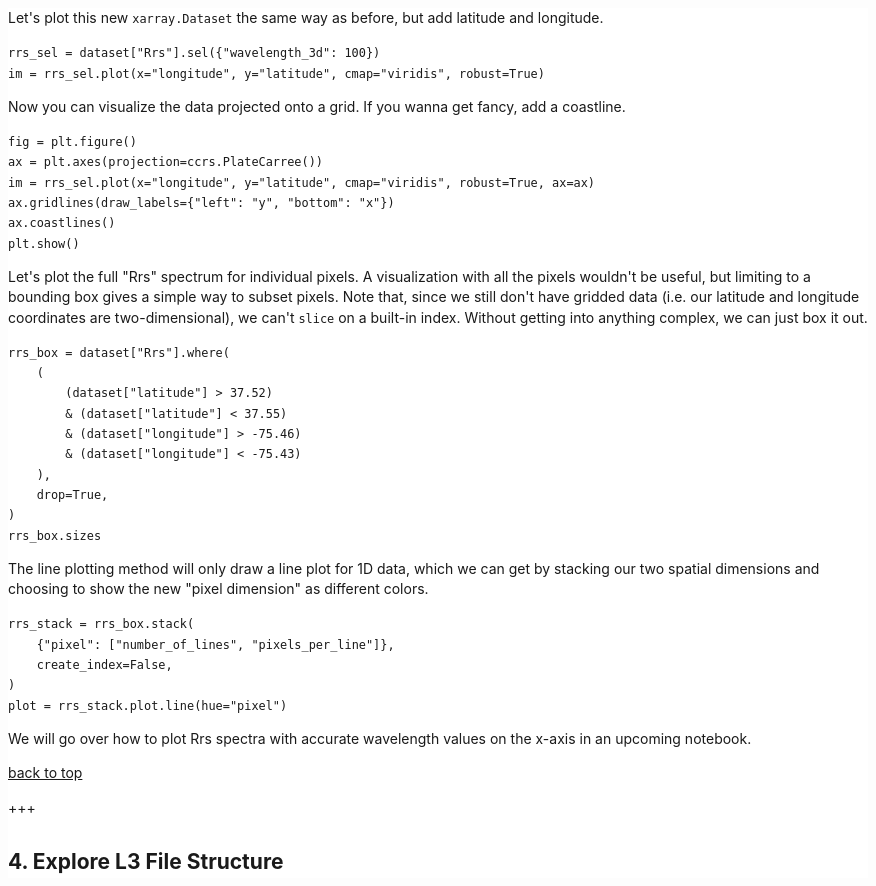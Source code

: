 Let's plot this new `xarray.Dataset` the same way as before, but add latitude and longitude.

```{code-cell}
rrs_sel = dataset["Rrs"].sel({"wavelength_3d": 100})
im = rrs_sel.plot(x="longitude", y="latitude", cmap="viridis", robust=True)
```

Now you can visualize the data projected onto a grid. If you wanna get fancy, add a coastline.

```{code-cell}
fig = plt.figure()
ax = plt.axes(projection=ccrs.PlateCarree())
im = rrs_sel.plot(x="longitude", y="latitude", cmap="viridis", robust=True, ax=ax)
ax.gridlines(draw_labels={"left": "y", "bottom": "x"})
ax.coastlines()
plt.show()
```

Let's plot the full "Rrs" spectrum for individual pixels. A visualization with all the pixels
wouldn't be useful, but limiting to a bounding box gives a simple way to subset pixels. Note that,
since we still don't have gridded data (i.e. our latitude and longitude coordinates are two-dimensional),
we can't `slice` on a built-in index. Without getting into anything complex, we can just box it out.

```{code-cell}
rrs_box = dataset["Rrs"].where(
    (
        (dataset["latitude"] > 37.52)
        & (dataset["latitude"] < 37.55)
        & (dataset["longitude"] > -75.46)
        & (dataset["longitude"] < -75.43)
    ),
    drop=True,
)
rrs_box.sizes
```

The line plotting method will only draw a line plot for 1D data, which we can get by stacking
our two spatial dimensions and choosing to show the new "pixel dimension" as different colors.

```{code-cell}
rrs_stack = rrs_box.stack(
    {"pixel": ["number_of_lines", "pixels_per_line"]},
    create_index=False,
)
plot = rrs_stack.plot.line(hue="pixel")
```

We will go over how to plot Rrs spectra with accurate wavelength values on the x-axis in an upcoming notebook.

[back to top](#Contents)

+++

## 4. Explore L3 File Structure


[edl]: https://urs.earthdata.nasa.gov/
[oci-data-access]: https://oceancolor.gsfc.nasa.gov/resources/docs/tutorials/notebooks/oci_data_access/
[netcdf]: https://www.unidata.ucar.edu/software/netcdf/
[user-guides]: https://oceancolor.gsfc.nasa.gov/resources/docs/technical/#UG
[xarray]: https://docs.xarray.dev/
[tutorials]: https://oceancolor.gsfc.nasa.gov/resources/docs/tutorials
[data-access]: https://oceancolor.gsfc.nasa.gov/resources/docs/tutorials/notebooks/oci_data_access/